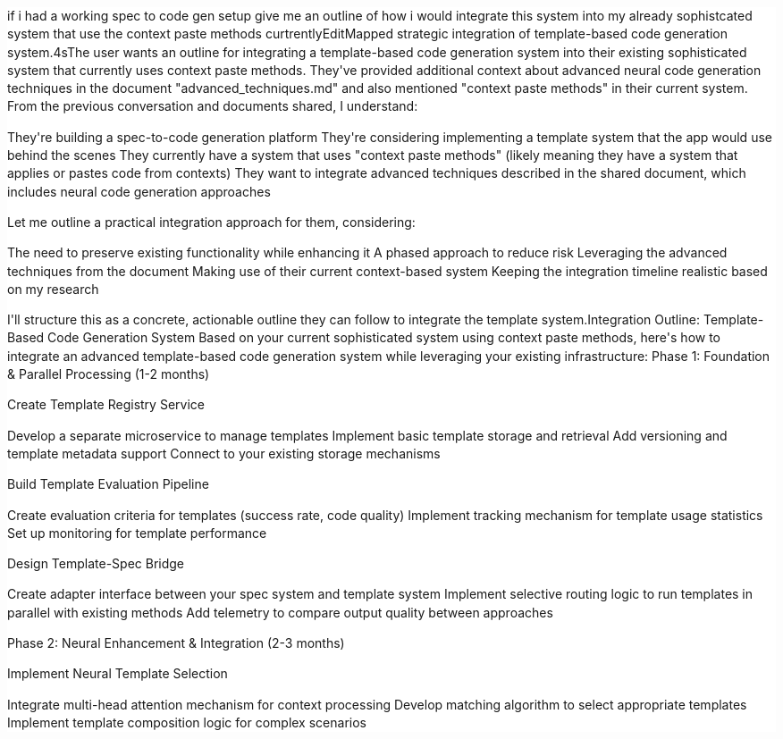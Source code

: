 if i had a working spec to code gen setup give me an outline of how i would integrate this system into my already sophistcated system that use the context paste methods curtrentlyEditMapped strategic integration of template-based code generation system.4sThe user wants an outline for integrating a template-based code generation system into their existing sophisticated system that currently uses context paste methods. They've provided additional context about advanced neural code generation techniques in the document "advanced_techniques.md" and also mentioned "context paste methods" in their current system.
From the previous conversation and documents shared, I understand:

They're building a spec-to-code generation platform
They're considering implementing a template system that the app would use behind the scenes
They currently have a system that uses "context paste methods" (likely meaning they have a system that applies or pastes code from contexts)
They want to integrate advanced techniques described in the shared document, which includes neural code generation approaches

Let me outline a practical integration approach for them, considering:

The need to preserve existing functionality while enhancing it
A phased approach to reduce risk
Leveraging the advanced techniques from the document
Making use of their current context-based system
Keeping the integration timeline realistic based on my research

I'll structure this as a concrete, actionable outline they can follow to integrate the template system.Integration Outline: Template-Based Code Generation System
Based on your current sophisticated system using context paste methods, here's how to integrate an advanced template-based code generation system while leveraging your existing infrastructure:
Phase 1: Foundation & Parallel Processing (1-2 months)

Create Template Registry Service

Develop a separate microservice to manage templates
Implement basic template storage and retrieval
Add versioning and template metadata support
Connect to your existing storage mechanisms


Build Template Evaluation Pipeline

Create evaluation criteria for templates (success rate, code quality)
Implement tracking mechanism for template usage statistics
Set up monitoring for template performance


Design Template-Spec Bridge

Create adapter interface between your spec system and template system
Implement selective routing logic to run templates in parallel with existing methods
Add telemetry to compare output quality between approaches



Phase 2: Neural Enhancement & Integration (2-3 months)

Implement Neural Template Selection

Integrate multi-head attention mechanism for context processing
Develop matching algorithm to select appropriate templates
Implement template composition logic for complex scenarios
